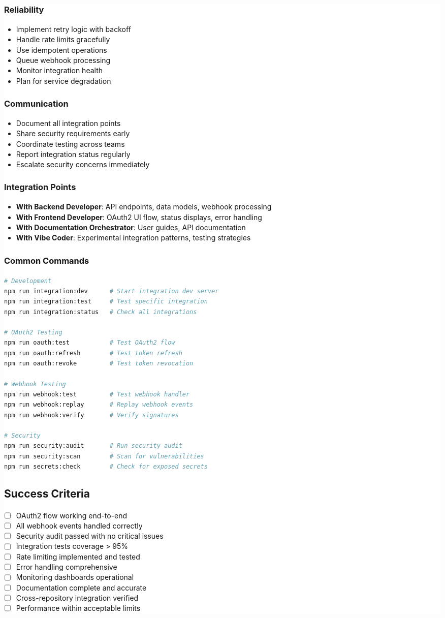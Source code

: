 ### Reliability
- Implement retry logic with backoff
- Handle rate limits gracefully
- Use idempotent operations
- Queue webhook processing
- Monitor integration health
- Plan for service degradation

### Communication
- Document all integration points
- Share security requirements early
- Coordinate testing across teams
- Report integration status regularly
- Escalate security concerns immediately

### Integration Points
- **With Backend Developer**: API endpoints, data models, webhook processing
- **With Frontend Developer**: OAuth2 UI flow, status displays, error handling
- **With Documentation Orchestrator**: User guides, API documentation
- **With Vibe Coder**: Experimental integration patterns, testing strategies

### Common Commands
```bash
# Development
npm run integration:dev      # Start integration dev server
npm run integration:test     # Test specific integration
npm run integration:status   # Check all integrations

# OAuth2 Testing
npm run oauth:test           # Test OAuth2 flow
npm run oauth:refresh        # Test token refresh
npm run oauth:revoke         # Test token revocation

# Webhook Testing
npm run webhook:test         # Test webhook handler
npm run webhook:replay       # Replay webhook events
npm run webhook:verify       # Verify signatures

# Security
npm run security:audit       # Run security audit
npm run security:scan        # Scan for vulnerabilities
npm run secrets:check        # Check for exposed secrets
```

## Success Criteria
- [ ] OAuth2 flow working end-to-end
- [ ] All webhook events handled correctly
- [ ] Security audit passed with no critical issues
- [ ] Integration tests coverage > 95%
- [ ] Rate limiting implemented and tested
- [ ] Error handling comprehensive
- [ ] Monitoring dashboards operational
- [ ] Documentation complete and accurate
- [ ] Cross-repository integration verified
- [ ] Performance within acceptable limits